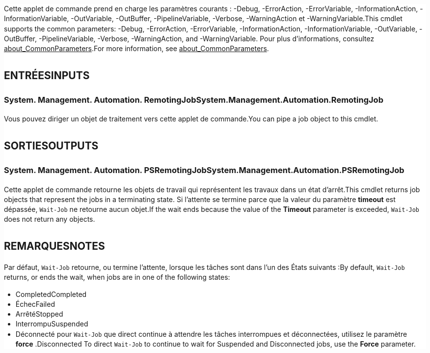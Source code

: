 <span data-ttu-id="3beb3-256">Cette applet de commande prend en charge les paramètres courants : -Debug, -ErrorAction, -ErrorVariable, -InformationAction, -InformationVariable, -OutVariable, -OutBuffer, -PipelineVariable, -Verbose, -WarningAction et -WarningVariable.</span><span class="sxs-lookup"><span data-stu-id="3beb3-256">This cmdlet supports the common parameters: -Debug, -ErrorAction, -ErrorVariable, -InformationAction, -InformationVariable, -OutVariable, -OutBuffer, -PipelineVariable, -Verbose, -WarningAction, and -WarningVariable.</span></span> <span data-ttu-id="3beb3-257">Pour plus d’informations, consultez [about_CommonParameters](https://go.microsoft.com/fwlink/?LinkID=113216).</span><span class="sxs-lookup"><span data-stu-id="3beb3-257">For more information, see [about_CommonParameters](https://go.microsoft.com/fwlink/?LinkID=113216).</span></span>

## <span data-ttu-id="3beb3-258">ENTRÉES</span><span class="sxs-lookup"><span data-stu-id="3beb3-258">INPUTS</span></span>

### <span data-ttu-id="3beb3-259">System. Management. Automation. RemotingJob</span><span class="sxs-lookup"><span data-stu-id="3beb3-259">System.Management.Automation.RemotingJob</span></span>

<span data-ttu-id="3beb3-260">Vous pouvez diriger un objet de traitement vers cette applet de commande.</span><span class="sxs-lookup"><span data-stu-id="3beb3-260">You can pipe a job object to this cmdlet.</span></span>

## <span data-ttu-id="3beb3-261">SORTIES</span><span class="sxs-lookup"><span data-stu-id="3beb3-261">OUTPUTS</span></span>

### <span data-ttu-id="3beb3-262">System. Management. Automation. PSRemotingJob</span><span class="sxs-lookup"><span data-stu-id="3beb3-262">System.Management.Automation.PSRemotingJob</span></span>

<span data-ttu-id="3beb3-263">Cette applet de commande retourne les objets de travail qui représentent les travaux dans un état d’arrêt.</span><span class="sxs-lookup"><span data-stu-id="3beb3-263">This cmdlet returns job objects that represent the jobs in a terminating state.</span></span> <span data-ttu-id="3beb3-264">Si l’attente se termine parce que la valeur du paramètre **timeout** est dépassée, `Wait-Job` ne retourne aucun objet.</span><span class="sxs-lookup"><span data-stu-id="3beb3-264">If the wait ends because the value of the **Timeout** parameter is exceeded, `Wait-Job` does not return any objects.</span></span>

## <span data-ttu-id="3beb3-265">REMARQUES</span><span class="sxs-lookup"><span data-stu-id="3beb3-265">NOTES</span></span>

<span data-ttu-id="3beb3-266">Par défaut, `Wait-Job` retourne, ou termine l’attente, lorsque les tâches sont dans l’un des États suivants :</span><span class="sxs-lookup"><span data-stu-id="3beb3-266">By default, `Wait-Job` returns, or ends the wait, when jobs are in one of the following states:</span></span>

- <span data-ttu-id="3beb3-267">Completed</span><span class="sxs-lookup"><span data-stu-id="3beb3-267">Completed</span></span>
- <span data-ttu-id="3beb3-268">Échec</span><span class="sxs-lookup"><span data-stu-id="3beb3-268">Failed</span></span>
- <span data-ttu-id="3beb3-269">Arrêté</span><span class="sxs-lookup"><span data-stu-id="3beb3-269">Stopped</span></span>
- <span data-ttu-id="3beb3-270">Interrompu</span><span class="sxs-lookup"><span data-stu-id="3beb3-270">Suspended</span></span>
- <span data-ttu-id="3beb3-271">Déconnecté pour `Wait-Job` que direct continue à attendre les tâches interrompues et déconnectées, utilisez le paramètre **force** .</span><span class="sxs-lookup"><span data-stu-id="3beb3-271">Disconnected To direct `Wait-Job` to continue to wait for Suspended and Disconnected jobs, use the **Force** parameter.</span></span>
